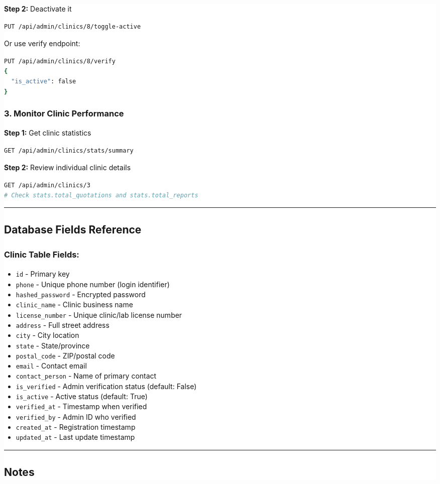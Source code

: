 **Step 2:** Deactivate it
```bash
PUT /api/admin/clinics/8/toggle-active
```

Or use verify endpoint:
```bash
PUT /api/admin/clinics/8/verify
{
  "is_active": false
}
```

### 3. Monitor Clinic Performance

**Step 1:** Get clinic statistics
```bash
GET /api/admin/clinics/stats/summary
```

**Step 2:** Review individual clinic details
```bash
GET /api/admin/clinics/3
# Check stats.total_quotations and stats.total_reports
```

---

## Database Fields Reference

### Clinic Table Fields:
- `id` - Primary key
- `phone` - Unique phone number (login identifier)
- `hashed_password` - Encrypted password
- `clinic_name` - Clinic business name
- `license_number` - Unique clinic/lab license number
- `address` - Full street address
- `city` - City location
- `state` - State/province
- `postal_code` - ZIP/postal code
- `email` - Contact email
- `contact_person` - Name of primary contact
- `is_verified` - Admin verification status (default: False)
- `is_active` - Active status (default: True)
- `verified_at` - Timestamp when verified
- `verified_by` - Admin ID who verified
- `created_at` - Registration timestamp
- `updated_at` - Last update timestamp

---

## Notes
